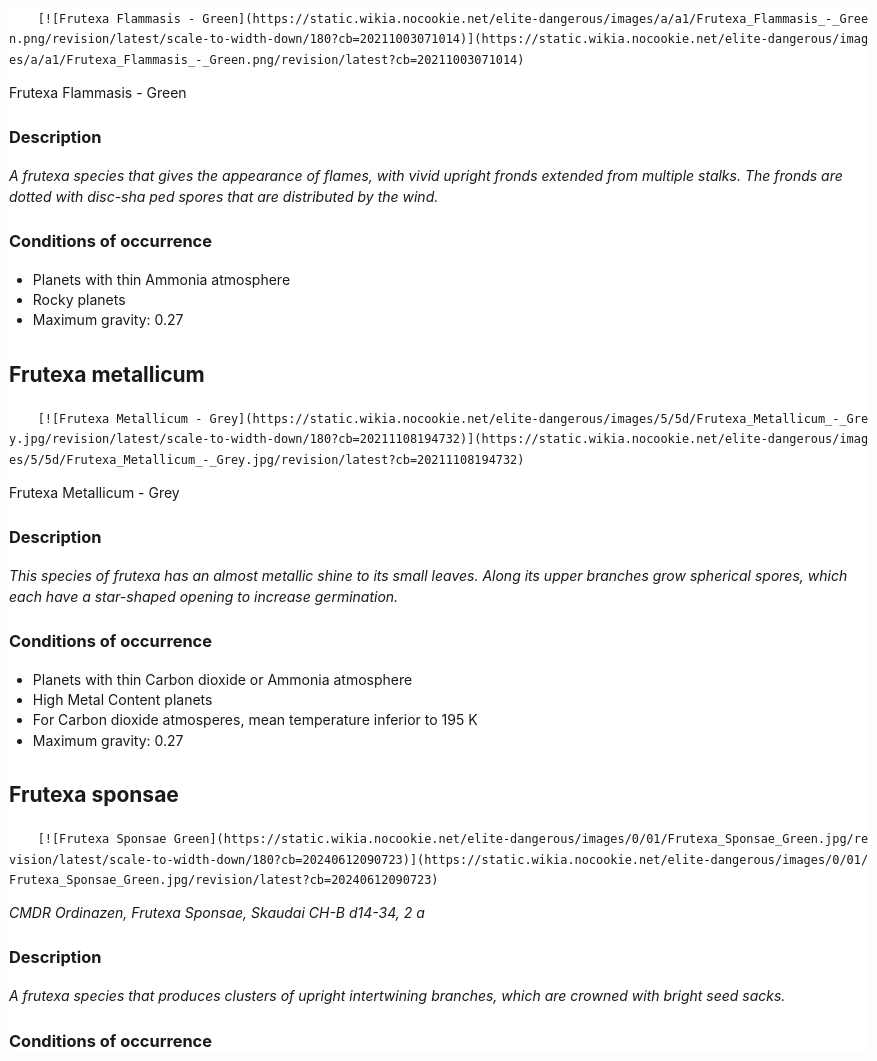  	 	[![Frutexa Flammasis - Green](https://static.wikia.nocookie.net/elite-dangerous/images/a/a1/Frutexa_Flammasis_-_Green.png/revision/latest/scale-to-width-down/180?cb=20211003071014)](https://static.wikia.nocookie.net/elite-dangerous/images/a/a1/Frutexa_Flammasis_-_Green.png/revision/latest?cb=20211003071014) 	 		 			 		 		 		 			
Frutexa Flammasis - Green
 		 	 

### Description

*A frutexa species that gives the appearance of flames, with vivid upright fronds extended from multiple stalks. The fronds are dotted with disc-sha ped spores that are distributed by the wind.*

### Conditions of occurrence

- Planets with thin Ammonia atmosphere
- Rocky planets
- Maximum gravity: 0.27

## Frutexa metallicum

 	 	[![Frutexa Metallicum - Grey](https://static.wikia.nocookie.net/elite-dangerous/images/5/5d/Frutexa_Metallicum_-_Grey.jpg/revision/latest/scale-to-width-down/180?cb=20211108194732)](https://static.wikia.nocookie.net/elite-dangerous/images/5/5d/Frutexa_Metallicum_-_Grey.jpg/revision/latest?cb=20211108194732) 	 		 			 		 		 		 			
Frutexa Metallicum - Grey
 		 	 

### Description

*This species of frutexa has an almost metallic shine to its small leaves. Along its upper branches grow spherical spores, which each have a star-shaped opening to increase germination.*

### Conditions of occurrence

- Planets with thin Carbon dioxide or Ammonia atmosphere
- High Metal Content planets
- For Carbon dioxide atmosperes, mean temperature inferior to 195 K
- Maximum gravity: 0.27

## Frutexa sponsae

 	 	[![Frutexa Sponsae Green](https://static.wikia.nocookie.net/elite-dangerous/images/0/01/Frutexa_Sponsae_Green.jpg/revision/latest/scale-to-width-down/180?cb=20240612090723)](https://static.wikia.nocookie.net/elite-dangerous/images/0/01/Frutexa_Sponsae_Green.jpg/revision/latest?cb=20240612090723) 	 		 			 		 		 		 			
*CMDR Ordinazen, Frutexa Sponsae, Skaudai CH-B d14-34, 2 a*
 		 	 

### Description

*A frutexa species that produces clusters of upright intertwining branches, which are crowned with bright seed sacks.*

### Conditions of occurrence

